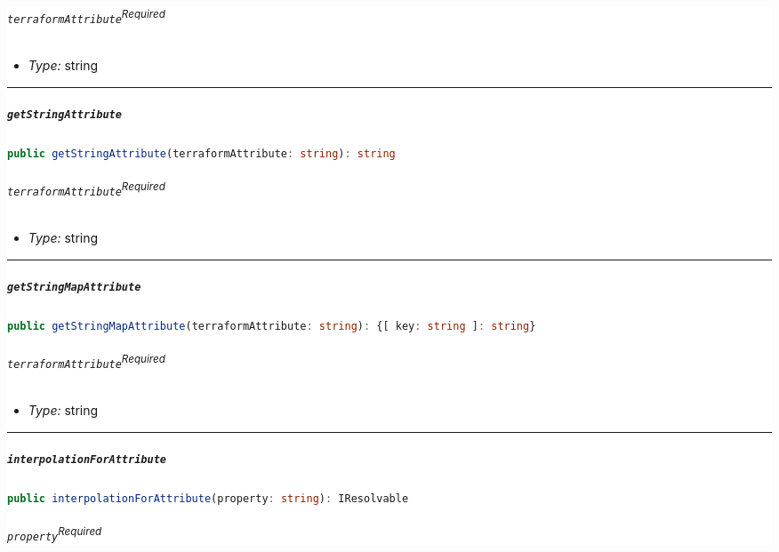 ###### `terraformAttribute`<sup>Required</sup> <a name="terraformAttribute" id="@cdktf/provider-pagerduty.dataPagerdutyUsers.DataPagerdutyUsersUsersOutputReference.getNumberMapAttribute.parameter.terraformAttribute"></a>

- *Type:* string

---

##### `getStringAttribute` <a name="getStringAttribute" id="@cdktf/provider-pagerduty.dataPagerdutyUsers.DataPagerdutyUsersUsersOutputReference.getStringAttribute"></a>

```typescript
public getStringAttribute(terraformAttribute: string): string
```

###### `terraformAttribute`<sup>Required</sup> <a name="terraformAttribute" id="@cdktf/provider-pagerduty.dataPagerdutyUsers.DataPagerdutyUsersUsersOutputReference.getStringAttribute.parameter.terraformAttribute"></a>

- *Type:* string

---

##### `getStringMapAttribute` <a name="getStringMapAttribute" id="@cdktf/provider-pagerduty.dataPagerdutyUsers.DataPagerdutyUsersUsersOutputReference.getStringMapAttribute"></a>

```typescript
public getStringMapAttribute(terraformAttribute: string): {[ key: string ]: string}
```

###### `terraformAttribute`<sup>Required</sup> <a name="terraformAttribute" id="@cdktf/provider-pagerduty.dataPagerdutyUsers.DataPagerdutyUsersUsersOutputReference.getStringMapAttribute.parameter.terraformAttribute"></a>

- *Type:* string

---

##### `interpolationForAttribute` <a name="interpolationForAttribute" id="@cdktf/provider-pagerduty.dataPagerdutyUsers.DataPagerdutyUsersUsersOutputReference.interpolationForAttribute"></a>

```typescript
public interpolationForAttribute(property: string): IResolvable
```

###### `property`<sup>Required</sup> <a name="property" id="@cdktf/provider-pagerduty.dataPagerdutyUsers.DataPagerdutyUsersUsersOutputReference.interpolationForAttribute.parameter.property"></a>
